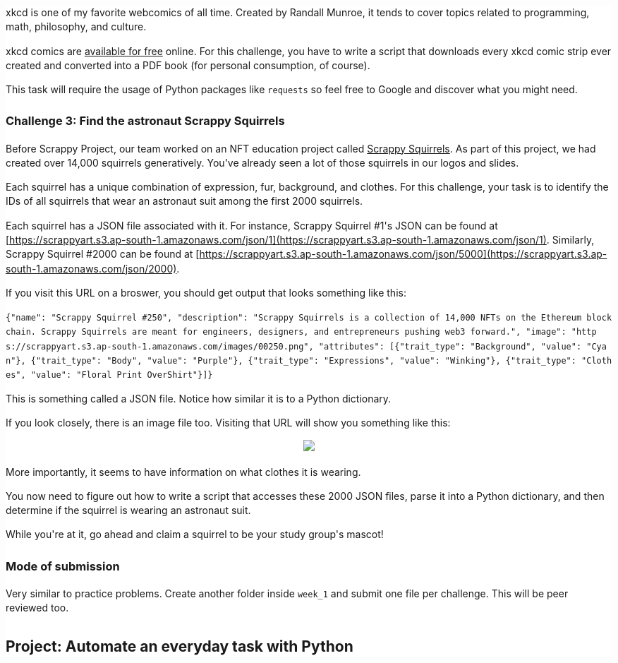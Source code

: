 xkcd is one of my favorite webcomics of all time. Created by Randall Munroe, it tends to cover topics related to programming, math, philosophy, and culture.

xkcd comics are [available for free](https://xkcd.com) online. For this challenge, you have to write a script that downloads every xkcd comic strip ever created and converted into a PDF book (for personal consumption, of course).

This task will require the usage of Python packages like `requests` so feel free to Google and discover what you might need.

### Challenge 3: Find the astronaut Scrappy Squirrels

Before Scrappy Project, our team worked on an NFT education project called [Scrappy Squirrels](https://opensea.io/collection/scrappy-squirrels). As part of this project, we had created over 14,000 squirrels generatively. You've already seen a lot of those squirrels in our logos and slides.

Each squirrel has a unique combination of expression, fur, background, and clothes. For this challenge, your task is to identify the IDs of all squirrels that wear an astronaut suit among the first 2000 squirrels.

Each squirrel has a JSON file associated with it. For instance, Scrappy Squirrel #1's JSON can be found at [https://scrappyart.s3.ap-south-1.amazonaws.com/json/1](https://scrappyart.s3.ap-south-1.amazonaws.com/json/1). Similarly, Scrappy Squirrel #2000 can be found at [https://scrappyart.s3.ap-south-1.amazonaws.com/json/5000](https://scrappyart.s3.ap-south-1.amazonaws.com/json/2000).

If you visit this URL on a broswer, you should get output that looks something like this:

```
{"name": "Scrappy Squirrel #250", "description": "Scrappy Squirrels is a collection of 14,000 NFTs on the Ethereum blockchain. Scrappy Squirrels are meant for engineers, designers, and entrepreneurs pushing web3 forward.", "image": "https://scrappyart.s3.ap-south-1.amazonaws.com/images/00250.png", "attributes": [{"trait_type": "Background", "value": "Cyan"}, {"trait_type": "Body", "value": "Purple"}, {"trait_type": "Expressions", "value": "Winking"}, {"trait_type": "Clothes", "value": "Floral Print OverShirt"}]}
```
This is something called a JSON file. Notice how similar it is to a Python dictionary.

If you look closely, there is an image file too. Visiting that URL will show you something like this:

<div align="center">
    <img src="../images/ss250.png" height="400">
</div>

More importantly, it seems to have information on what clothes it is wearing.

You now need to figure out how to write a script that accesses these 2000 JSON files, parse it into a Python dictionary, and then determine if the squirrel is wearing an astronaut suit.

While you're at it, go ahead and claim a squirrel to be your study group's mascot! 

### Mode of submission

Very similar to practice problems. Create another folder inside `week_1` and submit one file per challenge. This will be peer reviewed too.

## Project: Automate an everyday task with Python
